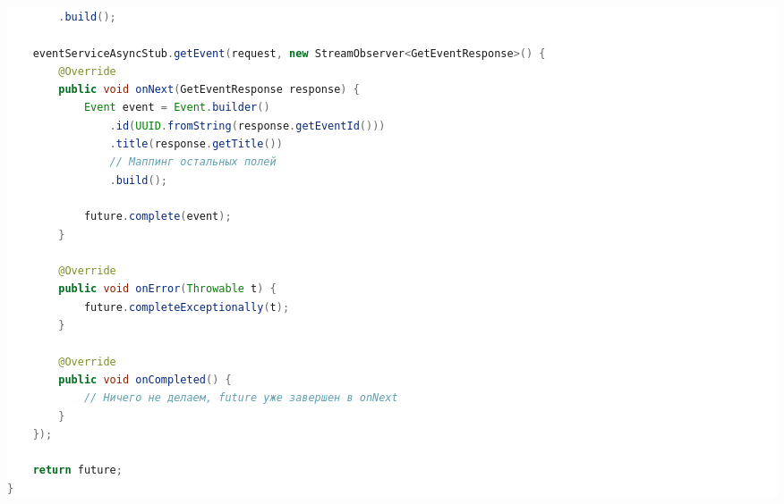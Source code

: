 ```java
        .build();
        
    eventServiceAsyncStub.getEvent(request, new StreamObserver<GetEventResponse>() {
        @Override
        public void onNext(GetEventResponse response) {
            Event event = Event.builder()
                .id(UUID.fromString(response.getEventId()))
                .title(response.getTitle())
                // Маппинг остальных полей
                .build();
                
            future.complete(event);
        }
        
        @Override
        public void onError(Throwable t) {
            future.completeExceptionally(t);
        }
        
        @Override
        public void onCompleted() {
            // Ничего не делаем, future уже завершен в onNext
        }
    });
    
    return future;
}
``` 